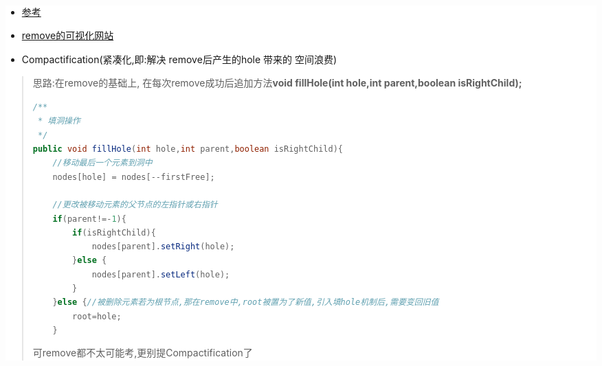   - [参考](https://www.cnblogs.com/yahuian/p/10813614.html)
  - [remove的可视化网站](https://visualgo.net/zh/bst)

  

- Compactification(紧凑化,即:解决 remove后产生的hole 带来的 空间浪费)

> 思路:在remove的基础上, 在每次remove成功后追加方法**void fillHole(int hole,int parent,boolean isRightChild);**
>
> ```java
> /**
>  * 填洞操作
>  */
> public void fillHole(int hole,int parent,boolean isRightChild){
>     //移动最后一个元素到洞中
>     nodes[hole] = nodes[--firstFree];
> 
>     //更改被移动元素的父节点的左指针或右指针
>     if(parent!=-1){
>         if(isRightChild){
>             nodes[parent].setRight(hole);
>         }else {
>             nodes[parent].setLeft(hole);
>         }
>     }else {//被删除元素若为根节点,那在remove中,root被置为了新值,引入填hole机制后,需要变回旧值
>         root=hole;
>     }
> 
> ```
>
> 可remove都不太可能考,更别提Compactification了





